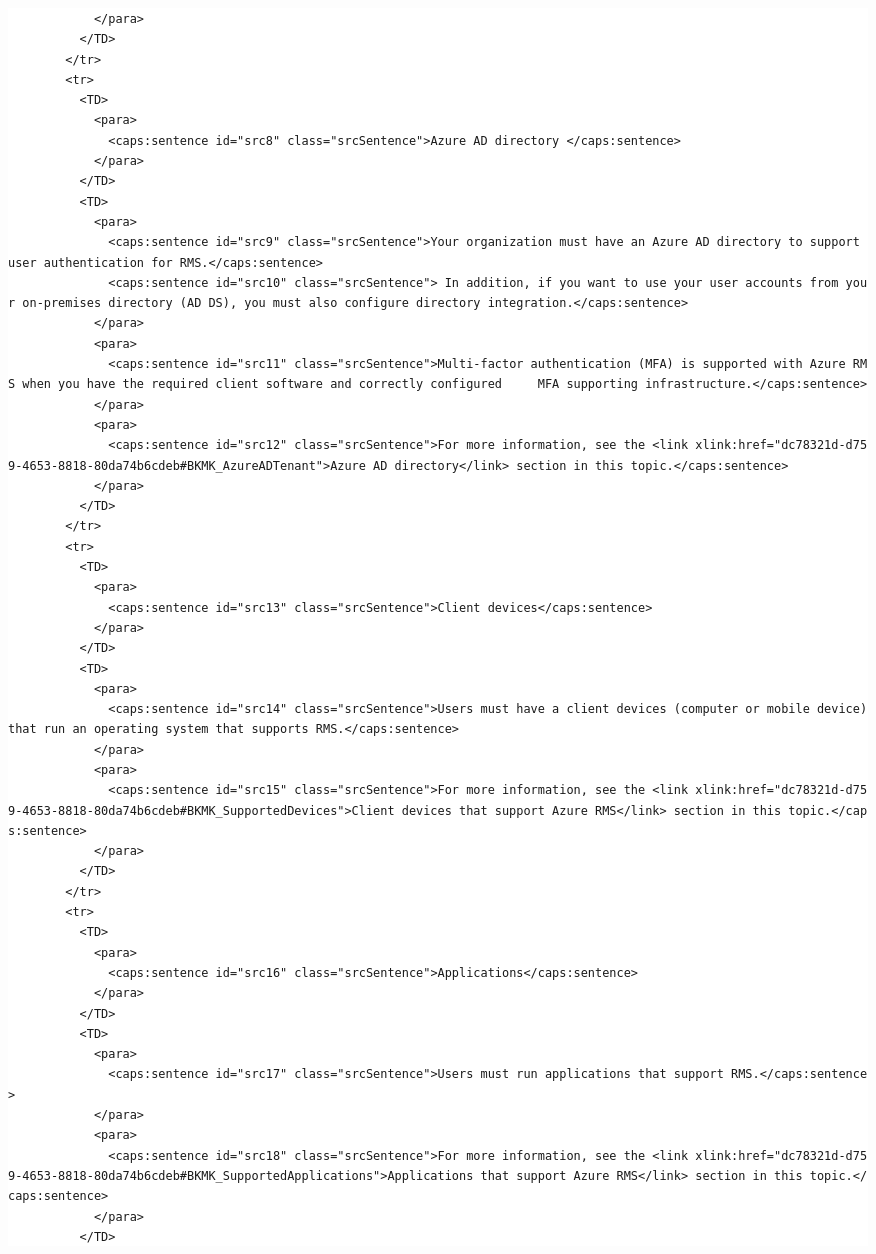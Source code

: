                 </para>
              </TD>
            </tr>
            <tr>
              <TD>
                <para>
                  <caps:sentence id="src8" class="srcSentence">Azure AD directory </caps:sentence>
                </para>
              </TD>
              <TD>
                <para>
                  <caps:sentence id="src9" class="srcSentence">Your organization must have an Azure AD directory to support user authentication for RMS.</caps:sentence>
                  <caps:sentence id="src10" class="srcSentence"> In addition, if you want to use your user accounts from your on-premises directory (AD DS), you must also configure directory integration.</caps:sentence>
                </para>
                <para>
                  <caps:sentence id="src11" class="srcSentence">Multi-factor authentication (MFA) is supported with Azure RMS when you have the required client software and correctly configured     MFA supporting infrastructure.</caps:sentence>
                </para>
                <para>
                  <caps:sentence id="src12" class="srcSentence">For more information, see the <link xlink:href="dc78321d-d759-4653-8818-80da74b6cdeb#BKMK_AzureADTenant">Azure AD directory</link> section in this topic.</caps:sentence>
                </para>
              </TD>
            </tr>
            <tr>
              <TD>
                <para>
                  <caps:sentence id="src13" class="srcSentence">Client devices</caps:sentence>
                </para>
              </TD>
              <TD>
                <para>
                  <caps:sentence id="src14" class="srcSentence">Users must have a client devices (computer or mobile device) that run an operating system that supports RMS.</caps:sentence>
                </para>
                <para>
                  <caps:sentence id="src15" class="srcSentence">For more information, see the <link xlink:href="dc78321d-d759-4653-8818-80da74b6cdeb#BKMK_SupportedDevices">Client devices that support Azure RMS</link> section in this topic.</caps:sentence>
                </para>
              </TD>
            </tr>
            <tr>
              <TD>
                <para>
                  <caps:sentence id="src16" class="srcSentence">Applications</caps:sentence>
                </para>
              </TD>
              <TD>
                <para>
                  <caps:sentence id="src17" class="srcSentence">Users must run applications that support RMS.</caps:sentence>
                </para>
                <para>
                  <caps:sentence id="src18" class="srcSentence">For more information, see the <link xlink:href="dc78321d-d759-4653-8818-80da74b6cdeb#BKMK_SupportedApplications">Applications that support Azure RMS</link> section in this topic.</caps:sentence>
                </para>
              </TD>